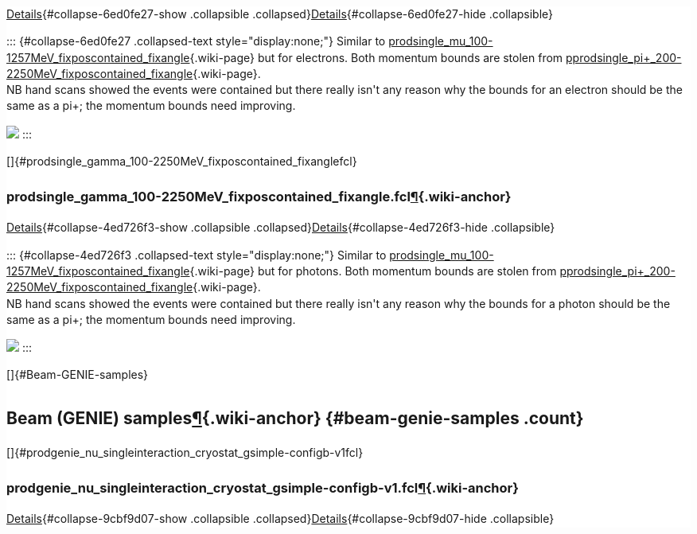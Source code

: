 [Details](#){#collapse-6ed0fe27-show .collapsible
.collapsed}[Details](#){#collapse-6ed0fe27-hide .collapsible}

::: {#collapse-6ed0fe27 .collapsed-text style="display:none;"}
Similar to
[prodsingle\_mu\_100-1257MeV\_fixposcontained\_fixangle](#prodsingle_mu_100-1257MeV_fixposcontained_fixangle){.wiki-page}
but for electrons. Both momentum bounds are stolen from
[pprodsingle\_pi+\_200-2250MeV\_fixposcontained\_fixangle](#prodsingle_pi_200-2250MeV_fixposcontained_fixangle){.wiki-page}.\
NB hand scans showed the events were contained but there really isn\'t
any reason why the bounds for an electron should be the same as a pi+;
the momentum bounds need improving.

![](/redmine/attachments/download/37693/prodsingle_electron_100-2250MeV_fixposcontained_fixangle.evd.larortho3d.png)
:::

[]{#prodsingle_gamma_100-2250MeV_fixposcontained_fixanglefcl}

### prodsingle\_gamma\_100-2250MeV\_fixposcontained\_fixangle.fcl[¶](#prodsingle_gamma_100-2250MeV_fixposcontained_fixanglefcl){.wiki-anchor}

[Details](#){#collapse-4ed726f3-show .collapsible
.collapsed}[Details](#){#collapse-4ed726f3-hide .collapsible}

::: {#collapse-4ed726f3 .collapsed-text style="display:none;"}
Similar to
[prodsingle\_mu\_100-1257MeV\_fixposcontained\_fixangle](#prodsingle_mu_100-1257MeV_fixposcontained_fixangle){.wiki-page}
but for photons. Both momentum bounds are stolen from
[pprodsingle\_pi+\_200-2250MeV\_fixposcontained\_fixangle](#prodsingle_pi_200-2250MeV_fixposcontained_fixangle){.wiki-page}.\
NB hand scans showed the events were contained but there really isn\'t
any reason why the bounds for a photon should be the same as a pi+; the
momentum bounds need improving.

![](/redmine/attachments/download/37694/prodsingle_gamma_100-2250MeV_fixposcontained_fixangle.evd.larortho3d.png)
:::

[]{#Beam-GENIE-samples}

Beam (GENIE) samples[¶](#Beam-GENIE-samples){.wiki-anchor} {#beam-genie-samples .count}
----------------------------------------------------------

[]{#prodgenie_nu_singleinteraction_cryostat_gsimple-configb-v1fcl}

### prodgenie\_nu\_singleinteraction\_cryostat\_gsimple-configb-v1.fcl[¶](#prodgenie_nu_singleinteraction_cryostat_gsimple-configb-v1fcl){.wiki-anchor}

[Details](#){#collapse-9cbf9d07-show .collapsible
.collapsed}[Details](#){#collapse-9cbf9d07-hide .collapsible}
